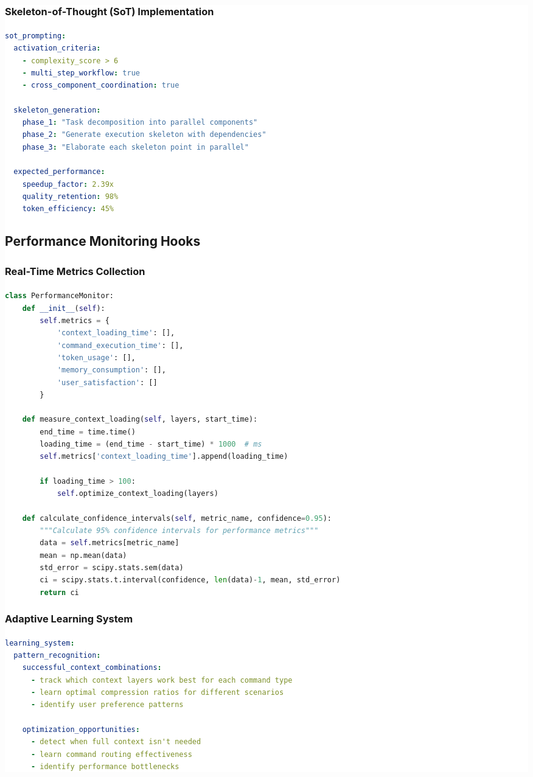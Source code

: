 ### Skeleton-of-Thought (SoT) Implementation
```yaml
sot_prompting:
  activation_criteria:
    - complexity_score > 6
    - multi_step_workflow: true
    - cross_component_coordination: true
  
  skeleton_generation:
    phase_1: "Task decomposition into parallel components"
    phase_2: "Generate execution skeleton with dependencies" 
    phase_3: "Elaborate each skeleton point in parallel"
    
  expected_performance:
    speedup_factor: 2.39x
    quality_retention: 98%
    token_efficiency: 45%
```

## Performance Monitoring Hooks

### Real-Time Metrics Collection
```python
class PerformanceMonitor:
    def __init__(self):
        self.metrics = {
            'context_loading_time': [],
            'command_execution_time': [],
            'token_usage': [],
            'memory_consumption': [],
            'user_satisfaction': []
        }
    
    def measure_context_loading(self, layers, start_time):
        end_time = time.time()
        loading_time = (end_time - start_time) * 1000  # ms
        self.metrics['context_loading_time'].append(loading_time)
        
        if loading_time > 100:
            self.optimize_context_loading(layers)
    
    def calculate_confidence_intervals(self, metric_name, confidence=0.95):
        """Calculate 95% confidence intervals for performance metrics"""
        data = self.metrics[metric_name]
        mean = np.mean(data)
        std_error = scipy.stats.sem(data)
        ci = scipy.stats.t.interval(confidence, len(data)-1, mean, std_error)
        return ci
```

### Adaptive Learning System
```yaml
learning_system:
  pattern_recognition:
    successful_context_combinations:
      - track which context layers work best for each command type
      - learn optimal compression ratios for different scenarios
      - identify user preference patterns
    
    optimization_opportunities:
      - detect when full context isn't needed
      - learn command routing effectiveness  
      - identify performance bottlenecks
```